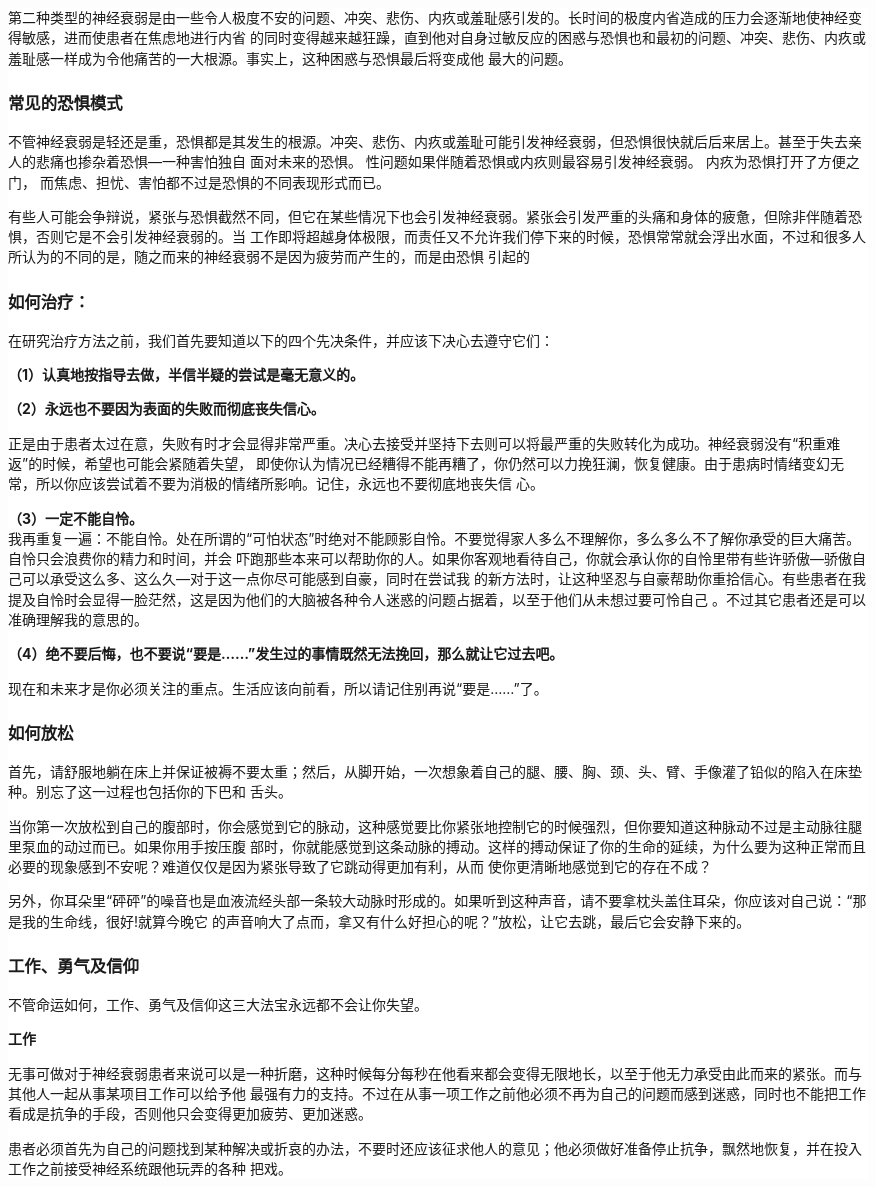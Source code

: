 第二种类型的神经衰弱是由一些令人极度不安的问题、冲突、悲伤、内疚或羞耻感引发的。长时间的极度内省造成的压力会逐渐地使神经变得敏感，进而使患者在焦虑地进行内省
的同时变得越来越狂躁，直到他对自身过敏反应的困惑与恐惧也和最初的问题、冲突、悲伤、内疚或羞耻感一样成为令他痛苦的一大根源。事实上，这种困惑与恐惧最后将变成他
最大的问题。

### 常见的恐惧模式

不管神经衰弱是轻还是重，恐惧都是其发生的根源。冲突、悲伤、内疚或羞耻可能引发神经衰弱，但恐惧很快就后后来居上。甚至于失去亲人的悲痛也掺杂着恐惧—一种害怕独自
面对未来的恐惧。 性问题如果伴随着恐惧或内疚则最容易引发神经衰弱。 内疚为恐惧打开了方便之门， 而焦虑、担忧、害怕都不过是恐惧的不同表现形式而已。

有些人可能会争辩说，紧张与恐惧截然不同，但它在某些情况下也会引发神经衰弱。紧张会引发严重的头痛和身体的疲惫，但除非伴随着恐惧，否则它是不会引发神经衰弱的。当
工作即将超越身体极限，而责任又不允许我们停下来的时候，恐惧常常就会浮出水面，不过和很多人所认为的不同的是，随之而来的神经衰弱不是因为疲劳而产生的，而是由恐惧
引起的

### 如何治疗：

在研究治疗方法之前，我们首先要知道以下的四个先决条件，并应该下决心去遵守它们：

**（1）认真地按指导去做，半信半疑的尝试是毫无意义的。**

**（2）永远也不要因为表面的失败而彻底丧失信心。**

正是由于患者太过在意，失败有时才会显得非常严重。决心去接受并坚持下去则可以将最严重的失败转化为成功。神经衰弱没有“积重难返”的时候，希望也可能会紧随着失望，
即使你认为情况已经糟得不能再糟了，你仍然可以力挽狂澜，恢复健康。由于患病时情绪变幻无常，所以你应该尝试着不要为消极的情绪所影响。记住，永远也不要彻底地丧失信
心。

**（3）一定不能自怜。**  
我再重复一遍：不能自怜。处在所谓的“可怕状态”时绝对不能顾影自怜。不要觉得家人多么不理解你，多么多么不了解你承受的巨大痛苦。自怜只会浪费你的精力和时间，并会
吓跑那些本来可以帮助你的人。如果你客观地看待自己，你就会承认你的自怜里带有些许骄傲—骄傲自己可以承受这么多、这么久—对于这一点你尽可能感到自豪，同时在尝试我
的新方法时，让这种坚忍与自豪帮助你重拾信心。有些患者在我提及自怜时会显得一脸茫然，这是因为他们的大脑被各种令人迷惑的问题占据着，以至于他们从未想过要可怜自己
。不过其它患者还是可以准确理解我的意思的。

**（4）绝不要后悔，也不要说“要是……”发生过的事情既然无法挽回，那么就让它过去吧。**

现在和未来才是你必须关注的重点。生活应该向前看，所以请记住别再说“要是……”了。

### 如何放松

首先，请舒服地躺在床上并保证被褥不要太重；然后，从脚开始，一次想象着自己的腿、腰、胸、颈、头、臂、手像灌了铅似的陷入在床垫种。别忘了这一过程也包括你的下巴和
舌头。

当你第一次放松到自己的腹部时，你会感觉到它的脉动，这种感觉要比你紧张地控制它的时候强烈，但你要知道这种脉动不过是主动脉往腿里泵血的动过而已。如果你用手按压腹
部时，你就能感觉到这条动脉的搏动。这样的搏动保证了你的生命的延续，为什么要为这种正常而且必要的现象感到不安呢？难道仅仅是因为紧张导致了它跳动得更加有利，从而
使你更清晰地感觉到它的存在不成？

另外，你耳朵里“砰砰”的噪音也是血液流经头部一条较大动脉时形成的。如果听到这种声音，请不要拿枕头盖住耳朵，你应该对自己说：“那是我的生命线，很好!就算今晚它
的声音响大了点而，拿又有什么好担心的呢？”放松，让它去跳，最后它会安静下来的。

### 工作、勇气及信仰

不管命运如何，工作、勇气及信仰这三大法宝永远都不会让你失望。

**工作**

无事可做对于神经衰弱患者来说可以是一种折磨，这种时候每分每秒在他看来都会变得无限地长，以至于他无力承受由此而来的紧张。而与其他人一起从事某项目工作可以给予他
最强有力的支持。不过在从事一项工作之前他必须不再为自己的问题而感到迷惑，同时也不能把工作看成是抗争的手段，否则他只会变得更加疲劳、更加迷惑。

患者必须首先为自己的问题找到某种解决或折哀的办法，不要时还应该征求他人的意见；他必须做好准备停止抗争，飘然地恢复，并在投入工作之前接受神经系统跟他玩弄的各种
把戏。
